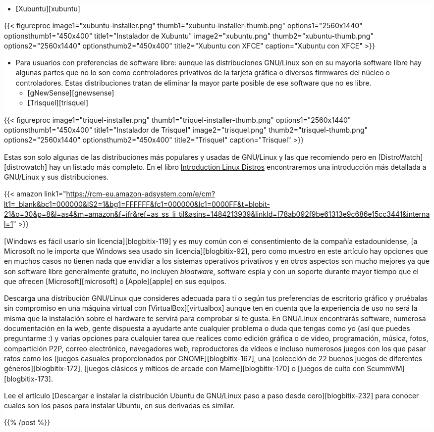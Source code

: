   * [Xubuntu][xubuntu]

{{< figureproc
    image1="xubuntu-installer.png" thumb1="xubuntu-installer-thumb.png" options1="2560x1440" optionsthumb1="450x400" title1="Instalador de Xubuntu"
    image2="xubuntu.png" thumb2="xubuntu-thumb.png" options2="2560x1440" optionsthumb2="450x400" title2="Xubuntu con XFCE"
    caption="Xubuntu con XFCE" >}}

* Para usuarios con preferencias de software libre: aunque las distribuciones GNU/Linux son en su mayoría software libre hay algunas partes que no lo son como controladores privativos de la tarjeta gráfica o diversos firmwares del núcleo o controladores. Estas distribuciones tratan de eliminar la mayor parte posible de ese software que no es libre.
  * [gNewSense][gnewsense]
  * [Trisquel][trisquel]

{{< figureproc
    image1="triquel-installer.png" thumb1="triquel-installer-thumb.png" options1="2560x1440" optionsthumb1="450x400" title1="Instalador de Trisquel"
    image2="trisquel.png" thumb2="trisquel-thumb.png" options2="2560x1440" optionsthumb2="450x400" title2="Trisquel"
    caption="Trisquel" >}}

Estas son solo algunas de las distribuciones más populares y usadas de GNU/Linux y las que recomiendo pero en [DistroWatch][distrowatch] hay un listado más completo. En el libro [Introduction Linux Distros](https://amzn.to/2fol03B) encontraremos una introducción más detallada a GNU/Linux y sus distribuciones.

{{< amazon
    link1="https://rcm-eu.amazon-adsystem.com/e/cm?lt1=_blank&bc1=000000&IS2=1&bg1=FFFFFF&fc1=000000&lc1=0000FF&t=blobit-21&o=30&p=8&l=as4&m=amazon&f=ifr&ref=as_ss_li_til&asins=1484213939&linkId=f78ab092f9be61313e9c686e15cc3441&internal=1" >}}

[Windows es fácil usarlo sin licencia][blogbitix-119] y es muy común con el consentimiento de la compañía estadounidense, [a Microsoft no le importa que Windows sea usado sin licencia][blogbitix-92], pero como muestro en este artículo hay opciones que en muchos casos no tienen nada que envidiar a los sistemas operativos privativos y en otros aspectos son mucho mejores ya que son software libre generalmente gratuito, no incluyen _bloatware_, software espía y con un soporte durante mayor tiempo que el que ofrecen [Microsoft][microsoft] o [Apple][apple] en sus equipos.

Descarga una distribución GNU/Linux que consideres adecuada para ti o según tus preferencias de escritorio gráfico y pruébalas sin compromiso en una máquina virtual con [VirtualBox][virtualbox] aunque ten en cuenta que la experiencia de uso no será la misma que la instalación sobre el hardware te servirá para comprobar si te gusta. En GNU/Linux encontrarás software, numerosa documentación en la web, gente dispuesta a ayudarte ante cualquier problema o duda que tengas como yo (así que puedes preguntarme :) y varias opciones para cualquier tarea que realices como edición gráfica o de vídeo, programación, música, fotos, compartición P2P, correo electrónico, navegadores web, reproductores de vídeos e incluso numerosos juegos con los que pasar ratos como los [juegos casuales proporcionados por GNOME][blogbitix-167], una [colección de 22 buenos juegos de diferentes géneros][blogbitix-172], [juegos clásicos y míticos de arcade con Mame][blogbitix-170] o [juegos de culto con ScummVM][blogbitix-173].

Lee el artículo [Descargar e instalar la distribución Ubuntu de GNU/Linux paso a paso desde cero][blogbitix-232] para conocer cuales son los pasos para instalar Ubuntu, en sus derivadas es similar.

{{% /post %}}
